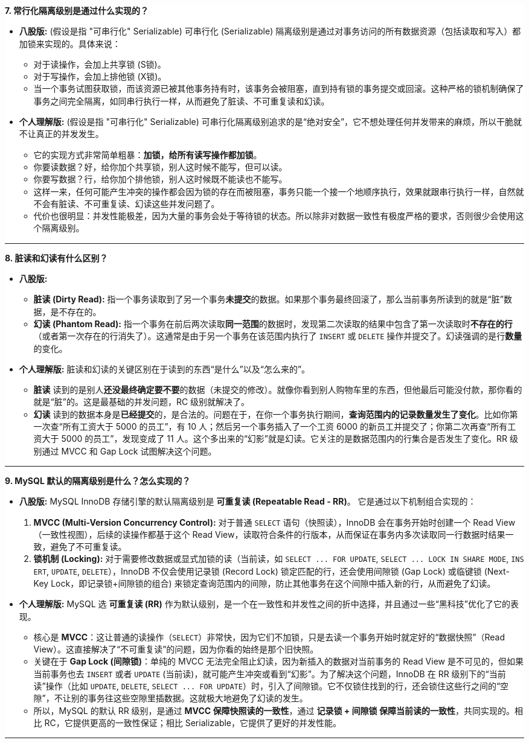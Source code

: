 
**7. 常行化隔离级别是通过什么实现的？**

*   **八股版:** (假设是指 "可串行化" Serializable)
    可串行化 (Serializable) 隔离级别是通过对事务访问的所有数据资源（包括读取和写入）都加锁来实现的。具体来说：
    *   对于读操作，会加上共享锁 (S锁)。
    *   对于写操作，会加上排他锁 (X锁)。
    *   当一个事务试图获取锁，而该资源已被其他事务持有时，该事务会被阻塞，直到持有锁的事务提交或回滚。这种严格的锁机制确保了事务之间完全隔离，如同串行执行一样，从而避免了脏读、不可重复读和幻读。

*   **个人理解版:** (假设是指 "可串行化" Serializable)
    可串行化隔离级别追求的是“绝对安全”，它不想处理任何并发带来的麻烦，所以干脆就不让真正的并发发生。
    *   它的实现方式非常简单粗暴：**加锁，给所有读写操作都加锁**。
    *   你要读数据？好，给你加个共享锁，别人这时候不能写，但可以读。
    *   你要写数据？行，给你加个排他锁，别人这时候既不能读也不能写。
    *   这样一来，任何可能产生冲突的操作都会因为锁的存在而被阻塞，事务只能一个接一个地顺序执行，效果就跟串行执行一样，自然就不会有脏读、不可重复读、幻读这些并发问题了。
    *   代价也很明显：并发性能极差，因为大量的事务会处于等待锁的状态。所以除非对数据一致性有极度严格的要求，否则很少会使用这个隔离级别。

---

**8. 脏读和幻读有什么区别？**

*   **八股版:**
    *   **脏读 (Dirty Read):** 指一个事务读取到了另一个事务**未提交**的数据。如果那个事务最终回滚了，那么当前事务所读到的就是“脏”数据，是不存在的。
    *   **幻读 (Phantom Read):** 指一个事务在前后两次读取**同一范围**的数据时，发现第二次读取的结果中包含了第一次读取时**不存在的行**（或者第一次存在的行消失了）。这通常是由于另一个事务在该范围内执行了 `INSERT` 或 `DELETE` 操作并提交了。幻读强调的是行**数量**的变化。

*   **个人理解版:**
    脏读和幻读的关键区别在于读到的东西“是什么”以及“怎么来的”。
    *   **脏读** 读到的是别人**还没最终确定要不要**的数据（未提交的修改）。就像你看到别人购物车里的东西，但他最后可能没付款，那你看的就是“脏”的。这是最基础的并发问题，RC 级别就解决了。
    *   **幻读** 读到的数据本身是**已经提交**的，是合法的。问题在于，在你一个事务执行期间，**查询范围内的记录数量发生了变化**。比如你第一次查“所有工资大于 5000 的员工”，有 10 人；然后另一个事务插入了一个工资 6000 的新员工并提交了；你第二次再查“所有工资大于 5000 的员工”，发现变成了 11 人。这个多出来的“幻影”就是幻读。它关注的是数据范围内的行集合是否发生了变化。RR 级别通过 MVCC 和 Gap Lock 试图解决这个问题。

---

**9. MySQL 默认的隔离级别是什么？怎么实现的？**

*   **八股版:**
    MySQL InnoDB 存储引擎的默认隔离级别是 **可重复读 (Repeatable Read - RR)**。
    它是通过以下机制组合实现的：
    1.  **MVCC (Multi-Version Concurrency Control):** 对于普通 `SELECT` 语句（快照读），InnoDB 会在事务开始时创建一个 Read View（一致性视图），后续的读操作都基于这个 Read View，读取符合条件的行版本，从而保证在事务内多次读取同一行数据时结果一致，避免了不可重复读。
    2.  **锁机制 (Locking):** 对于需要修改数据或显式加锁的读（当前读，如 `SELECT ... FOR UPDATE`, `SELECT ... LOCK IN SHARE MODE`, `INSERT`, `UPDATE`, `DELETE`），InnoDB 不仅会使用记录锁 (Record Lock) 锁定匹配的行，还会使用间隙锁 (Gap Lock) 或临键锁 (Next-Key Lock，即记录锁+间隙锁的组合) 来锁定查询范围内的间隙，防止其他事务在这个间隙中插入新的行，从而避免了幻读。

*   **个人理解版:**
    MySQL 选 **可重复读 (RR)** 作为默认级别，是一个在一致性和并发性之间的折中选择，并且通过一些“黑科技”优化了它的表现。
    *   核心是 **MVCC**：这让普通的读操作（`SELECT`）非常快，因为它们不加锁，只是去读一个事务开始时就定好的“数据快照”（Read View）。这直接解决了“不可重复读”的问题，因为你看的始终是那个旧快照。
    *   关键在于 **Gap Lock (间隙锁)**：单纯的 MVCC 无法完全阻止幻读，因为新插入的数据对当前事务的 Read View 是不可见的，但如果当前事务也去 `INSERT` 或者 `UPDATE` (当前读)，就可能产生冲突或看到“幻影”。为了解决这个问题，InnoDB 在 RR 级别下的“当前读”操作（比如 `UPDATE`, `DELETE`, `SELECT ... FOR UPDATE`）时，引入了间隙锁。它不仅锁住找到的行，还会锁住这些行之间的“空隙”，不让别的事务往这些空隙里插数据。这就极大地避免了幻读的发生。
    *   所以，MySQL 的默认 RR 级别，是通过 **MVCC 保障快照读的一致性**，通过 **记录锁 + 间隙锁 保障当前读的一致性**，共同实现的。相比 RC，它提供更高的一致性保证；相比 Serializable，它提供了更好的并发性能。

---